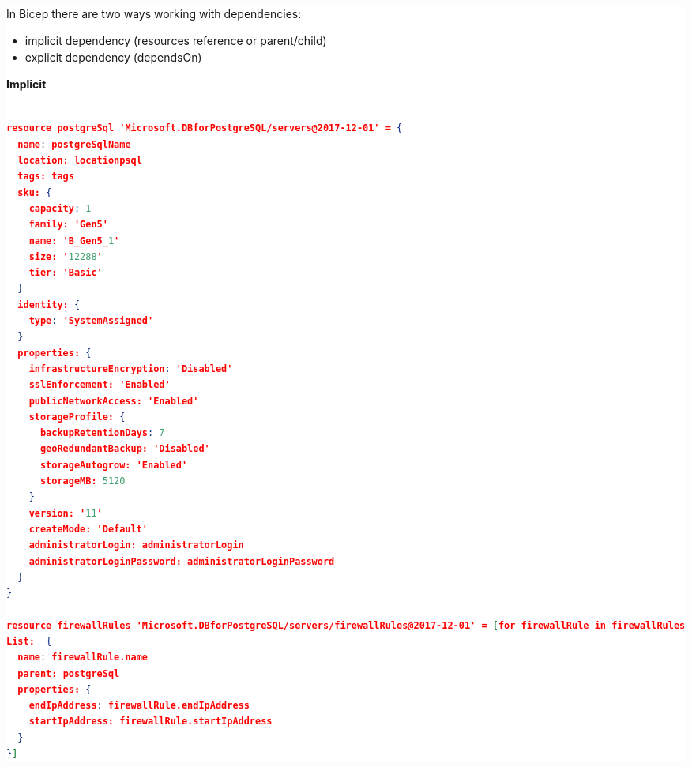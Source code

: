 In Bicep there are two ways working with dependencies: 

* implicit dependency (resources reference or parent/child)
* explicit dependency (dependsOn)

**Implicit** 

```json

resource postgreSql 'Microsoft.DBforPostgreSQL/servers@2017-12-01' = {
  name: postgreSqlName
  location: locationpsql
  tags: tags
  sku: {
    capacity: 1
    family: 'Gen5'
    name: 'B_Gen5_1'
    size: '12288'
    tier: 'Basic'
  }
  identity: {
    type: 'SystemAssigned'
  }
  properties: {
    infrastructureEncryption: 'Disabled'
    sslEnforcement: 'Enabled'
    publicNetworkAccess: 'Enabled'
    storageProfile: {
      backupRetentionDays: 7
      geoRedundantBackup: 'Disabled'
      storageAutogrow: 'Enabled'
      storageMB: 5120
    }
    version: '11'
    createMode: 'Default'
    administratorLogin: administratorLogin
    administratorLoginPassword: administratorLoginPassword
  }
}

resource firewallRules 'Microsoft.DBforPostgreSQL/servers/firewallRules@2017-12-01' = [for firewallRule in firewallRulesList:  {
  name: firewallRule.name
  parent: postgreSql
  properties: {
    endIpAddress: firewallRule.endIpAddress
    startIpAddress: firewallRule.startIpAddress
  }
}]


```

